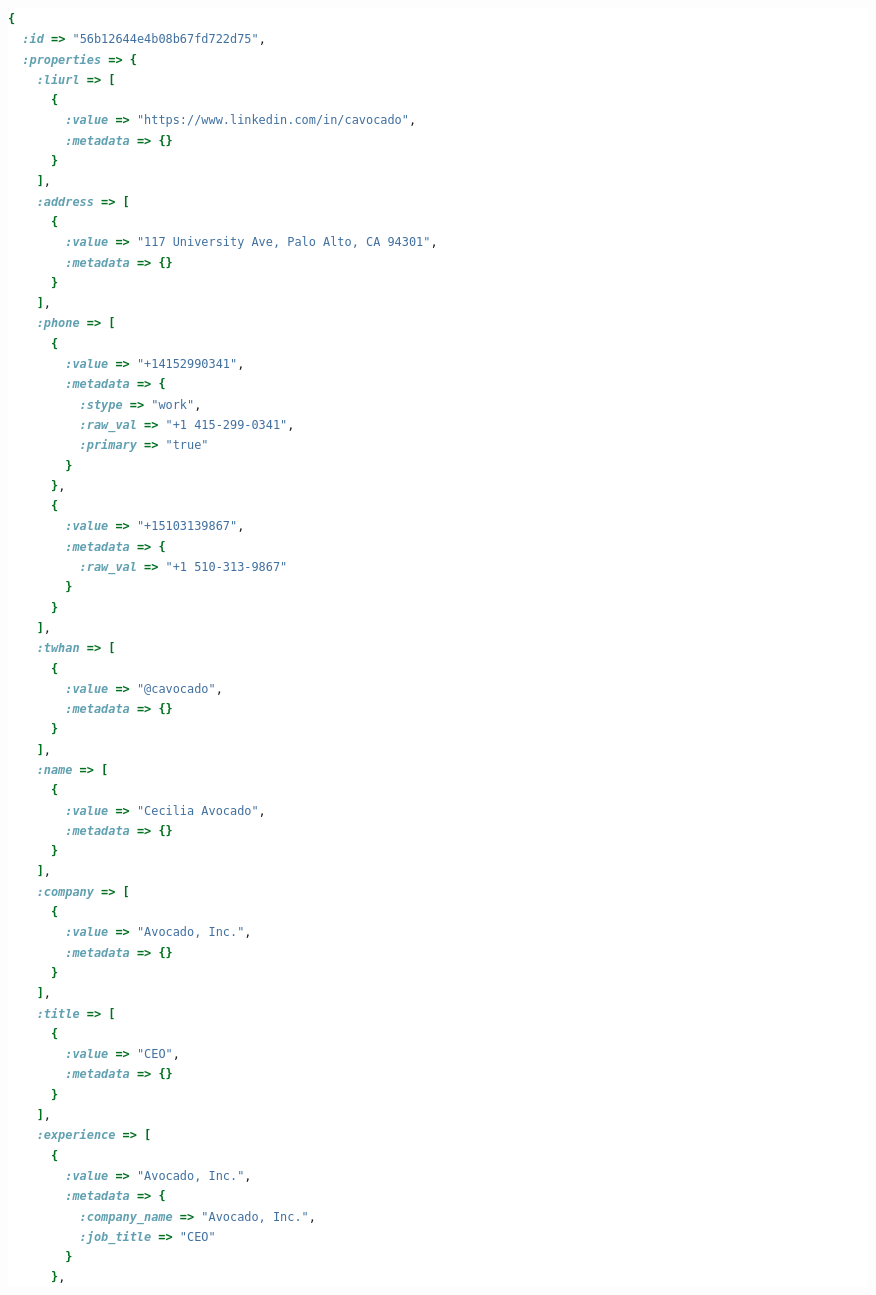 ```ruby
{
  :id => "56b12644e4b08b67fd722d75", 
  :properties => {
    :liurl => [
      {
        :value => "https://www.linkedin.com/in/cavocado", 
        :metadata => {}
      }
    ], 
    :address => [
      {
        :value => "117 University Ave, Palo Alto, CA 94301", 
        :metadata => {}
      }
    ], 
    :phone => [
      {
        :value => "+14152990341", 
        :metadata => {
          :stype => "work", 
          :raw_val => "+1 415-299-0341",
          :primary => "true"
        }
      }, 
      {
        :value => "+15103139867", 
        :metadata => {
          :raw_val => "+1 510-313-9867"
        }
      }
    ], 
    :twhan => [
      {
        :value => "@cavocado", 
        :metadata => {}
      }
    ], 
    :name => [
      { 
        :value => "Cecilia Avocado", 
        :metadata => {}
      }
    ], 
    :company => [
      {
        :value => "Avocado, Inc.", 
        :metadata => {}
      }
    ], 
    :title => [
      { 
        :value => "CEO", 
        :metadata => {}
      }
    ], 
    :experience => [
      {
        :value => "Avocado, Inc.", 
        :metadata => {
          :company_name => "Avocado, Inc.", 
          :job_title => "CEO"
        }
      }, 
```